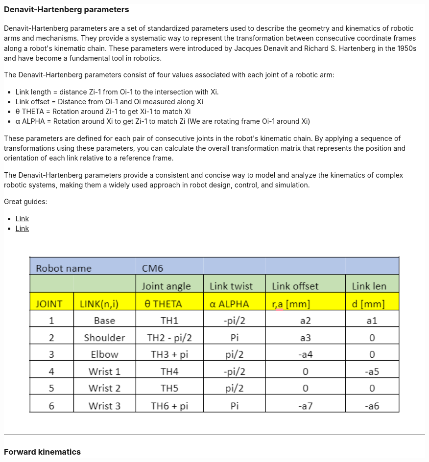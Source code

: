 
### **Denavit-Hartenberg parameters**

Denavit-Hartenberg parameters are a set of standardized parameters used to describe the geometry and kinematics of robotic arms and mechanisms. They provide a systematic way to represent the transformation between consecutive coordinate frames along a robot's kinematic chain. These parameters were introduced by Jacques Denavit and Richard S. Hartenberg in the 1950s and have become a fundamental tool in robotics.

The Denavit-Hartenberg parameters consist of four values associated with each joint of a robotic arm:


* Link length = distance Zi-1 from Oi-1 to the intersection with Xi.
* Link offset = Distance from Oi-1 and Oi measured along Xi
* θ THETA = Rotation around Zi-1 to get Xi-1 to match Xi
* α ALPHA = Rotation around Xi to get Zi-1 to match Zi (We are rotating frame Oi-1 around Xi)

These parameters are defined for each pair of consecutive joints in the robot's kinematic chain. By applying a sequence of transformations using these parameters, you can calculate the overall transformation matrix that represents the position and orientation of each link relative to a reference frame.

The Denavit-Hartenberg parameters provide a consistent and concise way to model and analyze the kinematics of complex robotic systems, making them a widely used approach in robot design, control, and simulation.

Great guides:

* [Link](https://automaticaddison.com/how-to-assign-denavit-hartenberg-frames-to-robotic-arms/)
* [Link](https://automaticaddison.com/how-to-find-denavit-hartenberg-parameter-tables/)

<p align="center">
<img src="../assets/DH_table.png" alt="drawing" width="800"/> <br />
</p>

---

### **Forward kinematics**
